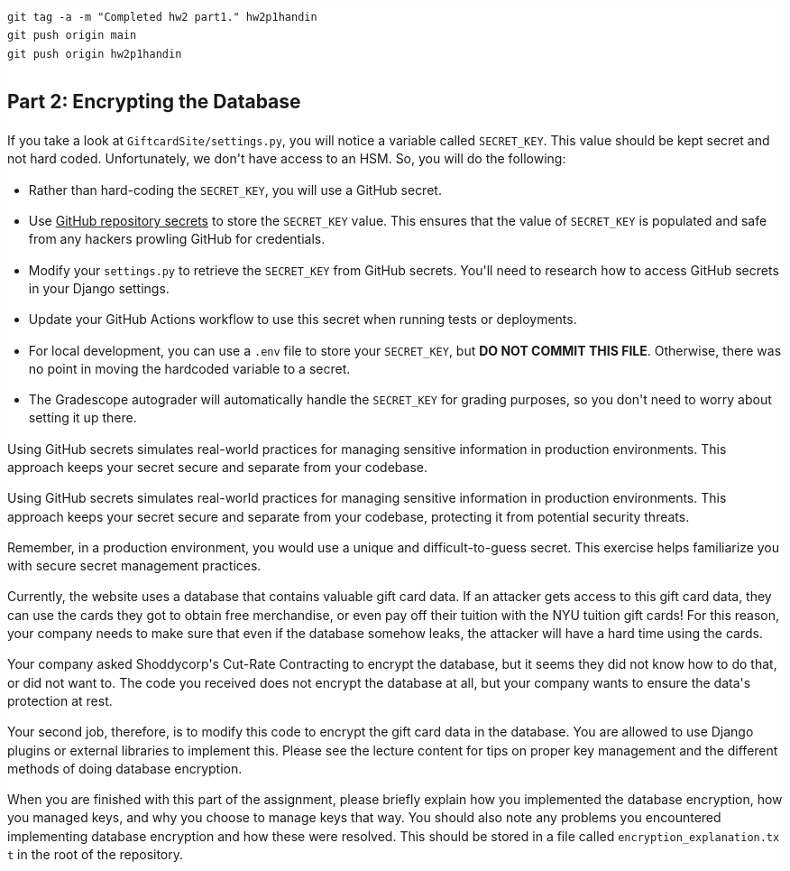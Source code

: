     git tag -a -m "Completed hw2 part1." hw2p1handin
    git push origin main
    git push origin hw2p1handin

## Part 2: Encrypting the Database 

If you take a look at `GiftcardSite/settings.py`, you will notice a variable called `SECRET_KEY`. 
This value should be kept secret and not hard coded.
Unfortunately, we don't have access to an HSM. So, you will do the following:

* Rather than hard-coding the `SECRET_KEY`, you will use a GitHub secret.

* Use [GitHub repository secrets](https://docs.github.com/en/actions/security-guides/using-secrets-in-github-actions) to store the `SECRET_KEY` value.
  This ensures that the value of `SECRET_KEY` is populated and safe from any hackers prowling GitHub for credentials.

* Modify your `settings.py` to retrieve the `SECRET_KEY` from GitHub secrets. You'll need to research how to access GitHub secrets in your Django settings.

* Update your GitHub Actions workflow to use this secret when running tests or deployments.

* For local development, you can use a `.env` file to store your `SECRET_KEY`, but **DO NOT COMMIT THIS FILE**.
  Otherwise, there was no point in moving the hardcoded variable to a secret.

* The Gradescope autograder will automatically handle the `SECRET_KEY` for grading purposes, so you don't need to worry about setting it up there.

Using GitHub secrets simulates real-world practices for managing sensitive information in production environments. This approach keeps your secret secure and separate from your codebase.

Using GitHub secrets simulates real-world practices for managing sensitive information in production environments. This approach keeps your secret secure and separate from your codebase, protecting it from potential security threats.

Remember, in a production environment, you would use a unique and difficult-to-guess secret. This exercise helps familiarize you with secure secret management practices.

Currently, the website uses a database that contains valuable gift card
data. If an attacker gets access to this gift card data, they can use 
the cards they got to obtain free merchandise, or even pay off their
tuition with the NYU tuition gift cards! For this reason, your company 
needs to make sure that even if the database somehow leaks, the attacker
will have a hard time using the cards.

Your company asked Shoddycorp's Cut-Rate Contracting to encrypt the 
database, but it seems they did not know how to do that, or did not want
to. The code you received does not encrypt the database at all, but your
company wants to ensure the data's protection at rest.

Your second job, therefore, is to modify this code to encrypt the gift card
data in the database. You are allowed to use Django plugins or external
libraries to implement this. Please see the lecture content for tips on proper
key management and the different methods of doing database encryption.

When you are finished with this part of the assignment, please briefly explain
how you implemented the database encryption, how you managed keys, and why you
choose to manage keys that way. You should also note any problems you
encountered implementing database encryption and how these were resolved. This
should be stored in a file called `encryption_explanation.txt` in the root of the repository.
